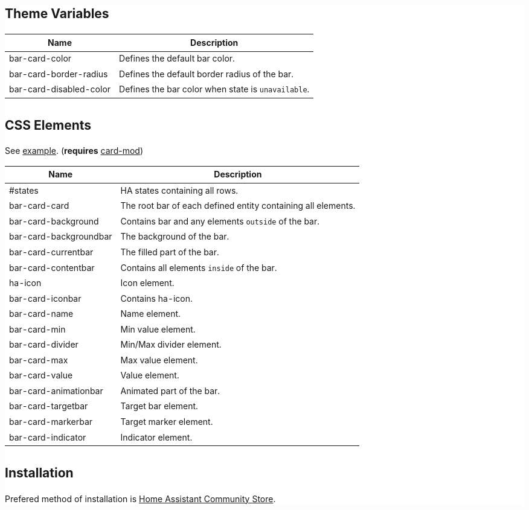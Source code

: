 ## Theme Variables

| Name | Description
| ---- | ----
| bar-card-color | Defines the default bar color.
| bar-card-border-radius | Defines the default border radius of the bar.
| bar-card-disabled-color | Defines the bar color when state is `unavailable`.

## CSS Elements

See [example](#200-default-layout-requires-card-mod). (**requires** [card-mod](https://github.com/thomasloven/lovelace-card-mod))

| Name | Description
| ---- | ----
| #states | HA states containing all rows.
| bar-card-card | The root bar of each defined entity containing all elements.
| bar-card-background | Contains bar and any elements `outside` of the bar.
| bar-card-backgroundbar | The background of the bar.
| bar-card-currentbar | The filled part of the bar.
| bar-card-contentbar | Contains all elements `inside` of the bar.
| ha-icon | Icon element.
| bar-card-iconbar | Contains ha-icon.
| bar-card-name | Name element.
| bar-card-min | Min value element.
| bar-card-divider | Min/Max divider element.
| bar-card-max | Max value element.
| bar-card-value | Value element.
| bar-card-animationbar | Animated part of the bar.
| bar-card-targetbar | Target bar element.
| bar-card-markerbar | Target marker element.
| bar-card-indicator | Indicator element.

## Installation

Prefered method of installation is [Home Assistant Community Store](https://github.com/hacs/integration).
